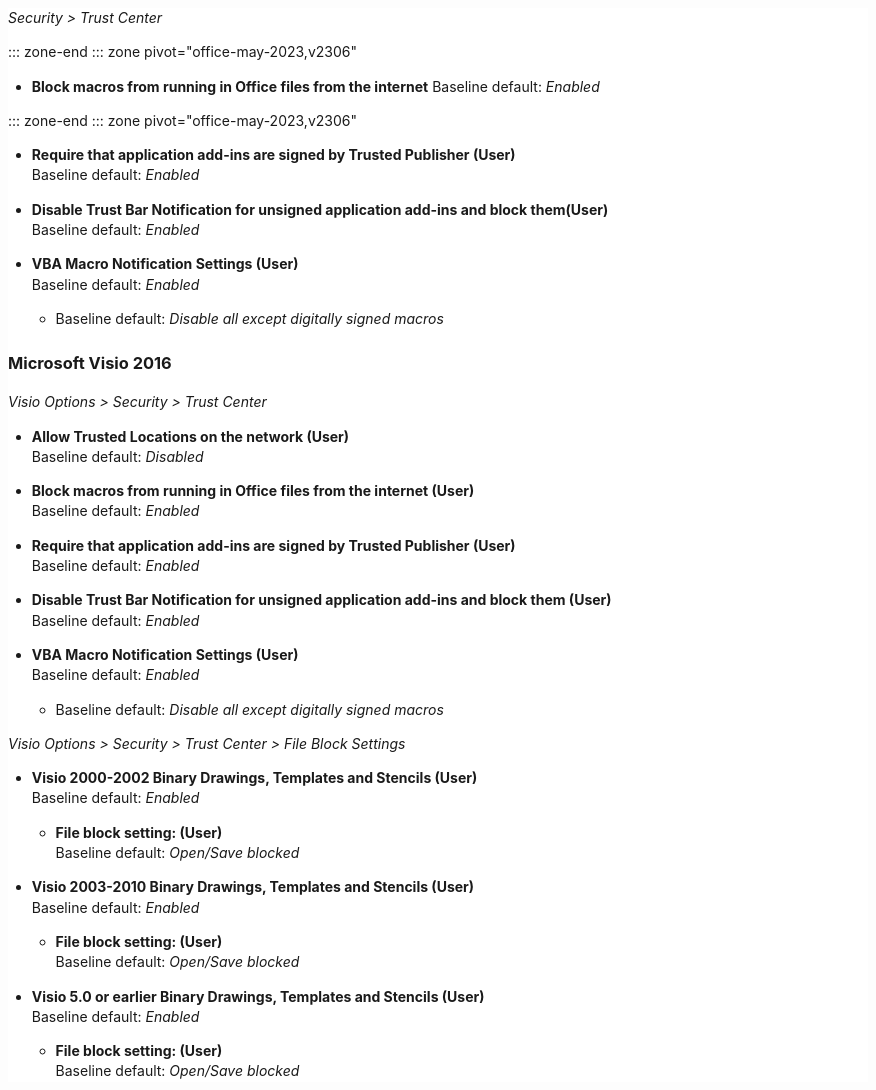 *Security > Trust Center*

::: zone-end
::: zone pivot="office-may-2023,v2306"

- **Block macros from running in Office files from the internet**
  Baseline default: *Enabled*

::: zone-end
::: zone pivot="office-may-2023,v2306"

- **Require that application add-ins are signed by Trusted Publisher (User)**  
  Baseline default: *Enabled*

- **Disable Trust Bar Notification for unsigned application add-ins and block them(User)**  
  Baseline default: *Enabled*

- **VBA Macro Notification Settings (User)**  
  Baseline default: *Enabled*  
  - Baseline default: *Disable all except digitally signed macros*

### Microsoft Visio 2016

*Visio Options > Security > Trust Center*

- **Allow Trusted Locations on the network (User)**  
  Baseline default: *Disabled*

- **Block macros from running in Office files from the internet (User)**  
  Baseline default: *Enabled*

- **Require that application add-ins are signed by Trusted Publisher (User)**  
  Baseline default: *Enabled*  

- **Disable Trust Bar Notification for unsigned application add-ins and block them (User)**  
  Baseline default: *Enabled*

- **VBA Macro Notification Settings (User)**  
  Baseline default: *Enabled*  
  - Baseline default: *Disable all except digitally signed macros*

*Visio Options > Security > Trust Center > File Block Settings*

- **Visio 2000-2002 Binary Drawings, Templates and Stencils (User)**  
  Baseline default: *Enabled*  
  - **File block setting: (User)**  
    Baseline default: *Open/Save blocked*

- **Visio 2003-2010 Binary Drawings, Templates and Stencils (User)**  
  Baseline default: *Enabled*  
  - **File block setting: (User)**  
    Baseline default: *Open/Save blocked*

- **Visio 5.0 or earlier Binary Drawings, Templates and Stencils (User)**  
  Baseline default: *Enabled*  
  - **File block setting: (User)**  
    Baseline default: *Open/Save blocked*
